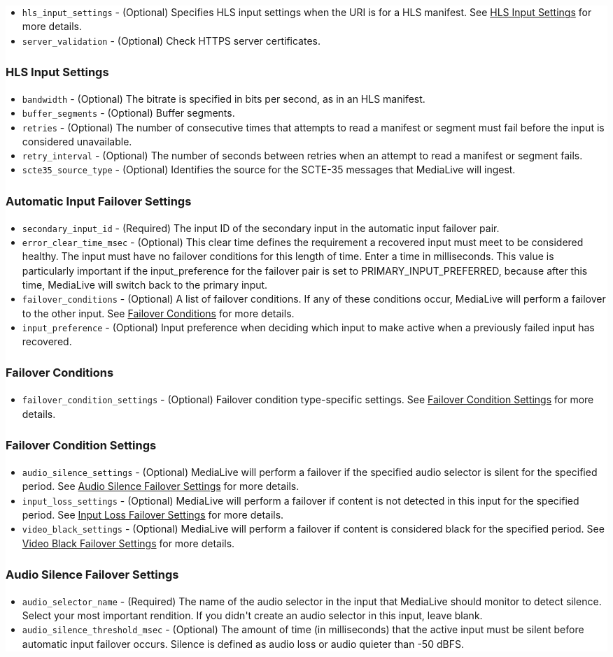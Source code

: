 * `hls_input_settings` - (Optional) Specifies HLS input settings when the URI is for a HLS manifest. See [HLS Input Settings](#hls-input-settings) for more details.
* `server_validation` - (Optional) Check HTTPS server certificates.

### HLS Input Settings

* `bandwidth` - (Optional) The bitrate is specified in bits per second, as in an HLS manifest.
* `buffer_segments` - (Optional) Buffer segments.
* `retries` - (Optional) The number of consecutive times that attempts to read a manifest or segment must fail before the input is considered unavailable.
* `retry_interval` - (Optional) The number of seconds between retries when an attempt to read a manifest or segment fails.
* `scte35_source_type` - (Optional) Identifies the source for the SCTE-35 messages that MediaLive will ingest.

### Automatic Input Failover Settings

* `secondary_input_id` - (Required) The input ID of the secondary input in the automatic input failover pair.
* `error_clear_time_msec` - (Optional) This clear time defines the requirement a recovered input must meet to be considered healthy. The input must have no failover conditions for this length of time. Enter a time in milliseconds. This value is particularly important if the input\_preference for the failover pair is set to PRIMARY\_INPUT\_PREFERRED, because after this time, MediaLive will switch back to the primary input.
* `failover_conditions` - (Optional) A list of failover conditions. If any of these conditions occur, MediaLive will perform a failover to the other input. See [Failover Conditions](#failover-conditions) for more details.
* `input_preference` - (Optional) Input preference when deciding which input to make active when a previously failed input has recovered.

### Failover Conditions

* `failover_condition_settings` - (Optional) Failover condition type-specific settings. See [Failover Condition Settings](#failover-condition-settings) for more details.

### Failover Condition Settings

* `audio_silence_settings` - (Optional) MediaLive will perform a failover if the specified audio selector is silent for the specified period. See [Audio Silence Failover Settings](#audio-silence-failover-settings) for more details.
* `input_loss_settings` - (Optional) MediaLive will perform a failover if content is not detected in this input for the specified period. See [Input Loss Failover Settings](#input-loss-failover-settings) for more details.
* `video_black_settings` - (Optional) MediaLive will perform a failover if content is considered black for the specified period. See [Video Black Failover Settings](#video-black-failover-settings) for more details.

### Audio Silence Failover Settings

* `audio_selector_name` - (Required) The name of the audio selector in the input that MediaLive should monitor to detect silence. Select your most important rendition. If you didn't create an audio selector in this input, leave blank.
* `audio_silence_threshold_msec` - (Optional) The amount of time (in milliseconds) that the active input must be silent before automatic input failover occurs. Silence is defined as audio loss or audio quieter than -50 dBFS.
